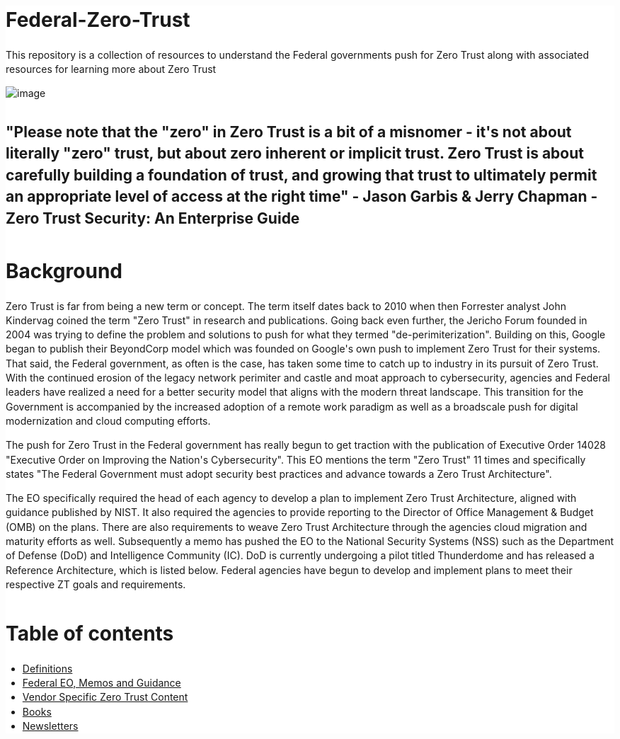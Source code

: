 # Federal-Zero-Trust 
This repository is a collection of resources to understand the Federal governments push for Zero Trust along with associated resources for learning more about Zero Trust

![image](https://user-images.githubusercontent.com/94196833/155004193-2b182a6a-e682-4c98-b987-d2bba218a8c1.png)

## "Please note that the "zero" in Zero Trust is a bit of a misnomer - it's not about literally "zero" trust, but about zero inherent or implicit trust. Zero Trust is about carefully building a foundation of trust, and growing that trust to ultimately permit an appropriate level of access at the right time" - Jason Garbis & Jerry Chapman - Zero Trust Security: An Enterprise Guide 


# Background

Zero Trust is far from being a new term or concept. The term itself dates back to 2010 when then Forrester analyst John Kindervag coined the term "Zero Trust" in research and publications. Going back even further, the Jericho Forum founded in 2004 was trying to define the problem and solutions to push for what they termed "de-perimiterization". Building on this, Google began to publish their BeyondCorp model which was founded on Google's own push to implement Zero Trust for their systems. That said, the Federal government, as often is the case, has taken some time to catch up to industry in its pursuit of Zero Trust. With the continued erosion of the legacy network perimiter and castle and moat approach to cybersecurity, agencies and Federal leaders have realized a need for a better security model that aligns with the modern threat landscape. This transition for the Government is accompanied by the increased adoption of a remote work paradigm as well as a broadscale push for digital modernization and cloud computing efforts. 

The push for Zero Trust in the Federal government has really begun to get traction with the publication of Executive Order 14028 "Executive Order on Improving the Nation's Cybersecurity". This EO mentions the term "Zero Trust" 11 times and specifically states "The Federal Government must adopt security best practices and advance towards a Zero Trust Architecture".

The EO specifically required the head of each agency to develop a plan to implement Zero Trust Architecture, aligned with guidance published by NIST. It also required the agencies to provide reporting to the Director of Office Management & Budget (OMB) on the plans. There are also requirements to weave Zero Trust Architecture through the agencies cloud migration and maturity efforts as well. Subsequently a memo has pushed the EO to the National Security Systems (NSS) such as the Department of Defense (DoD) and Intelligence Community (IC). DoD is currently undergoing a pilot titled Thunderdome and has released a Reference Architecture, which is listed below. Federal agencies have begun to develop and implement plans to meet their respective ZT goals and requirements. 


# Table of contents

- [Definitions](#Definitions)
- [Federal EO, Memos and Guidance](#Federal-EO,-Memos-and-Guidance)
- [Vendor Specific Zero Trust Content](#Vendor-Specific-Zero-Trust-Content)
- [Books](#Books)
- [Newsletters](#Newsletters)
